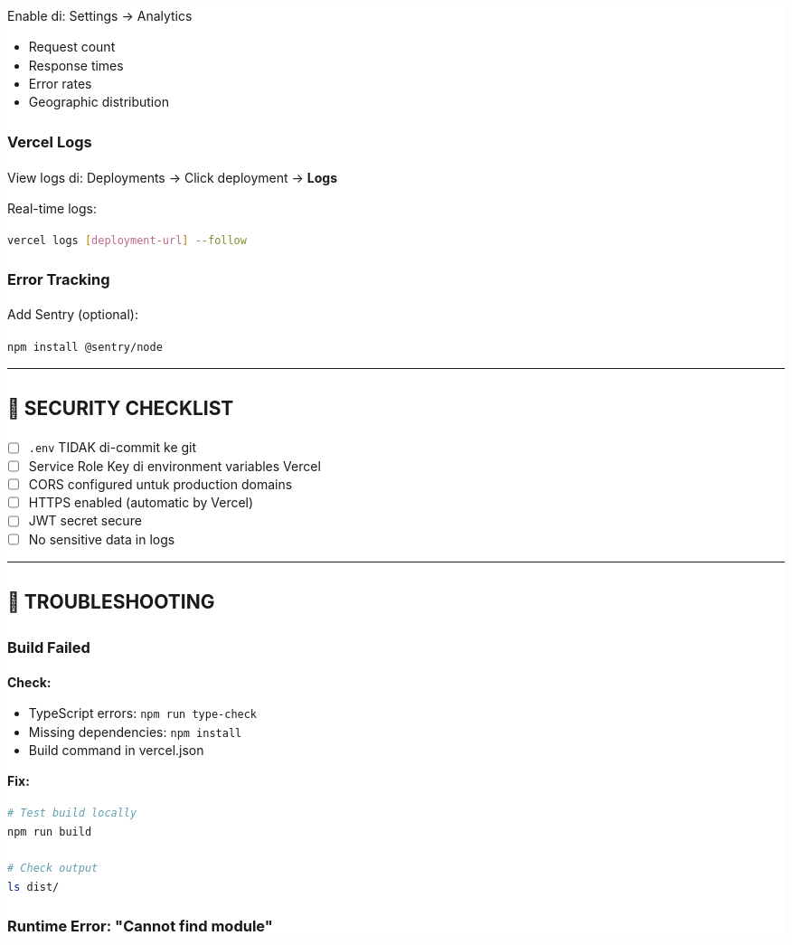 Enable di: Settings → Analytics
- Request count
- Response times
- Error rates
- Geographic distribution

### **Vercel Logs**

View logs di: Deployments → Click deployment → **Logs**

Real-time logs:
```bash
vercel logs [deployment-url] --follow
```

### **Error Tracking**

Add Sentry (optional):
```bash
npm install @sentry/node
```

---

## 🔐 SECURITY CHECKLIST

- [ ] `.env` TIDAK di-commit ke git
- [ ] Service Role Key di environment variables Vercel
- [ ] CORS configured untuk production domains
- [ ] HTTPS enabled (automatic by Vercel)
- [ ] JWT secret secure
- [ ] No sensitive data in logs

---

## 🐛 TROUBLESHOOTING

### **Build Failed**

**Check:**
- TypeScript errors: `npm run type-check`
- Missing dependencies: `npm install`
- Build command in vercel.json

**Fix:**
```bash
# Test build locally
npm run build

# Check output
ls dist/
```

### **Runtime Error: "Cannot find module"**
